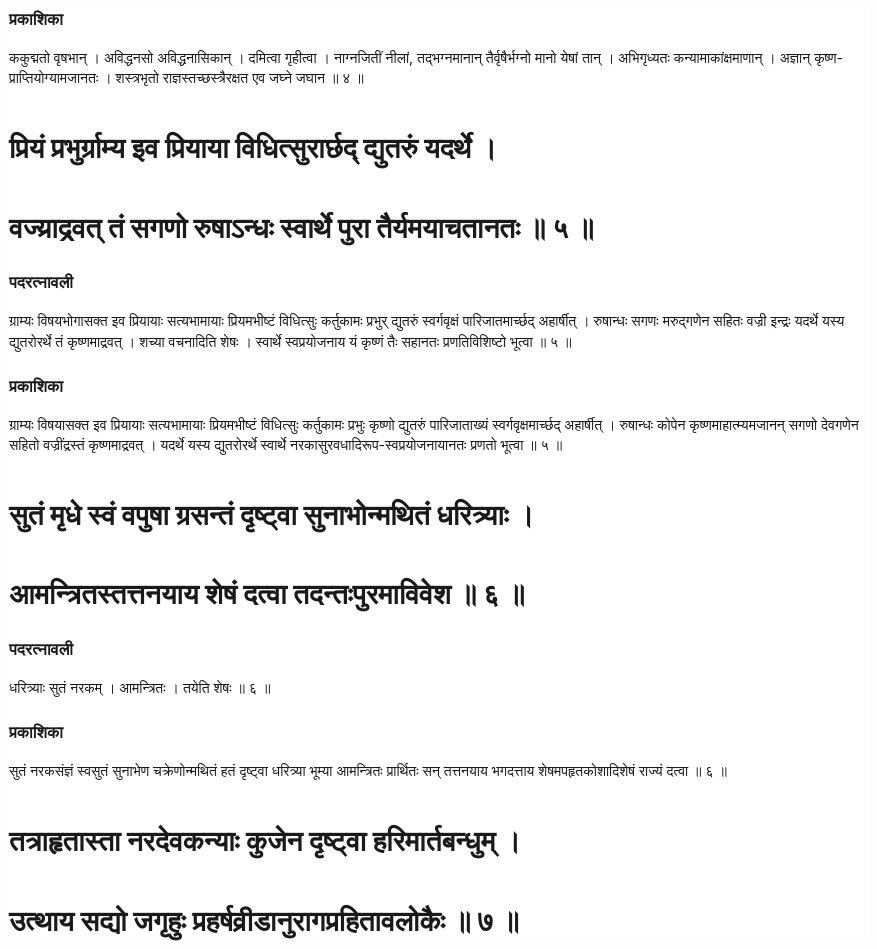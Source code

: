 ### **प्रकाशिका**

ककुद्मतो वृषभान् । अविद्धनसो अविद्धनासिकान् । दमित्वा गृहीत्वा । नाग्नजितीं नीलां, तद्भग्नमानान् तैर्वृषैर्भग्नो मानो येषां तान् । अभिगृध्यतः कन्यामाकांक्षमाणान् । अज्ञान् कृष्ण-प्राप्तियोग्यामजानतः । शस्त्रभृतो राज्ञस्तच्छस्त्रैरक्षत एव जघ्ने जघान ॥ ४ ॥

# **प्रियं प्रभुर्ग्राम्य इव प्रियाया विधित्सुरार्छद् द्युतरुं यदर्थे ।**

# **वज्य्राद्रवत् तं सगणो रुषाऽन्धः स्वार्थे पुरा तैर्यमयाचतानतः ॥ ५ ॥**

### **पदरत्नावली**

ग्राम्यः विषयभोगासक्त इव प्रियायाः सत्यभामायाः प्रियमभीष्टं विधित्सुः कर्तुकामः प्रभुर् द्युतरुं स्वर्गवृक्षं पारिजातमार्च्छद् अहार्षीत् । रुषान्धः सगणः मरुद्गणेन सहितः वज्री इन्द्रः यदर्थे यस्य द्युतरोरर्थे तं कृष्णमाद्रवत् । शच्या वचनादिति शेषः । स्वार्थे स्वप्रयोजनाय यं कृष्णं तैः सहानतः प्रणतिविशिष्टो भूत्वा ॥ ५ ॥

### **प्रकाशिका**

ग्राम्यः विषयासक्त इव प्रियायाः सत्यभामायाः प्रियमभीष्टं विधित्सुः कर्तुकामः प्रभुः कृष्णो द्युतरुं पारिजाताख्यं स्वर्गवृक्षमार्च्छद् अहार्षीत् । रुषान्धः कोपेन कृष्णमाहात्म्यमजानन् सगणो देवगणेन सहितो वज्रींद्रस्तं कृष्णमाद्रवत् । यदर्थे यस्य द्युतरोरर्थे स्वार्थे नरकासुरवधादिरूप-स्वप्रयोजनायानतः प्रणतो भूत्वा ॥ ५ ॥

# **सुतं मृधे स्वं वपुषा ग्रसन्तं दृष्ट्वा सुनाभोन्मथितं धरित्र्याः ।**

# **आमन्त्रितस्तत्तनयाय शेषं दत्वा तदन्तःपुरमाविवेश ॥ ६ ॥**

### **पदरत्नावली**

धरित्र्याः सुतं नरकम् । आमन्त्रितः । तयेति शेषः ॥ ६ ॥

### **प्रकाशिका**

सुतं नरकसंज्ञं स्वसुतं सुनाभेण चक्रेणोन्मथितं हतं दृष्ट्वा धरित्र्या भूम्या आमन्त्रितः प्रार्थितः सन् तत्तनयाय भगदत्ताय शेषमपहृतकोशादिशेषं राज्यं दत्वा ॥ ६ ॥

# **तत्राहृतास्ता नरदेवकन्याः कुजेन दृष्ट्वा हरिमार्तबन्धुम् ।**

# **उत्थाय सद्यो जगृहुः प्रहर्षव्रीडानुरागप्रहितावलोकैः ॥ ७ ॥**
